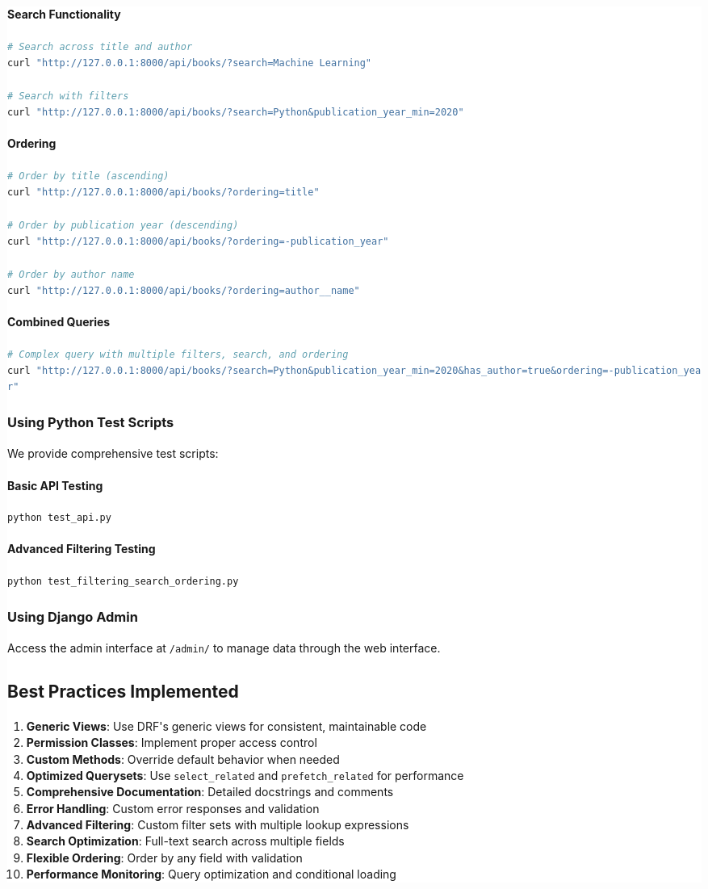 #### Search Functionality
```bash
# Search across title and author
curl "http://127.0.0.1:8000/api/books/?search=Machine Learning"

# Search with filters
curl "http://127.0.0.1:8000/api/books/?search=Python&publication_year_min=2020"
```

#### Ordering
```bash
# Order by title (ascending)
curl "http://127.0.0.1:8000/api/books/?ordering=title"

# Order by publication year (descending)
curl "http://127.0.0.1:8000/api/books/?ordering=-publication_year"

# Order by author name
curl "http://127.0.0.1:8000/api/books/?ordering=author__name"
```

#### Combined Queries
```bash
# Complex query with multiple filters, search, and ordering
curl "http://127.0.0.1:8000/api/books/?search=Python&publication_year_min=2020&has_author=true&ordering=-publication_year"
```

### Using Python Test Scripts

We provide comprehensive test scripts:

#### Basic API Testing
```bash
python test_api.py
```

#### Advanced Filtering Testing
```bash
python test_filtering_search_ordering.py
```

### Using Django Admin
Access the admin interface at `/admin/` to manage data through the web interface.

## Best Practices Implemented

1. **Generic Views**: Use DRF's generic views for consistent, maintainable code
2. **Permission Classes**: Implement proper access control
3. **Custom Methods**: Override default behavior when needed
4. **Optimized Querysets**: Use `select_related` and `prefetch_related` for performance
5. **Comprehensive Documentation**: Detailed docstrings and comments
6. **Error Handling**: Custom error responses and validation
7. **Advanced Filtering**: Custom filter sets with multiple lookup expressions
8. **Search Optimization**: Full-text search across multiple fields
9. **Flexible Ordering**: Order by any field with validation
10. **Performance Monitoring**: Query optimization and conditional loading
